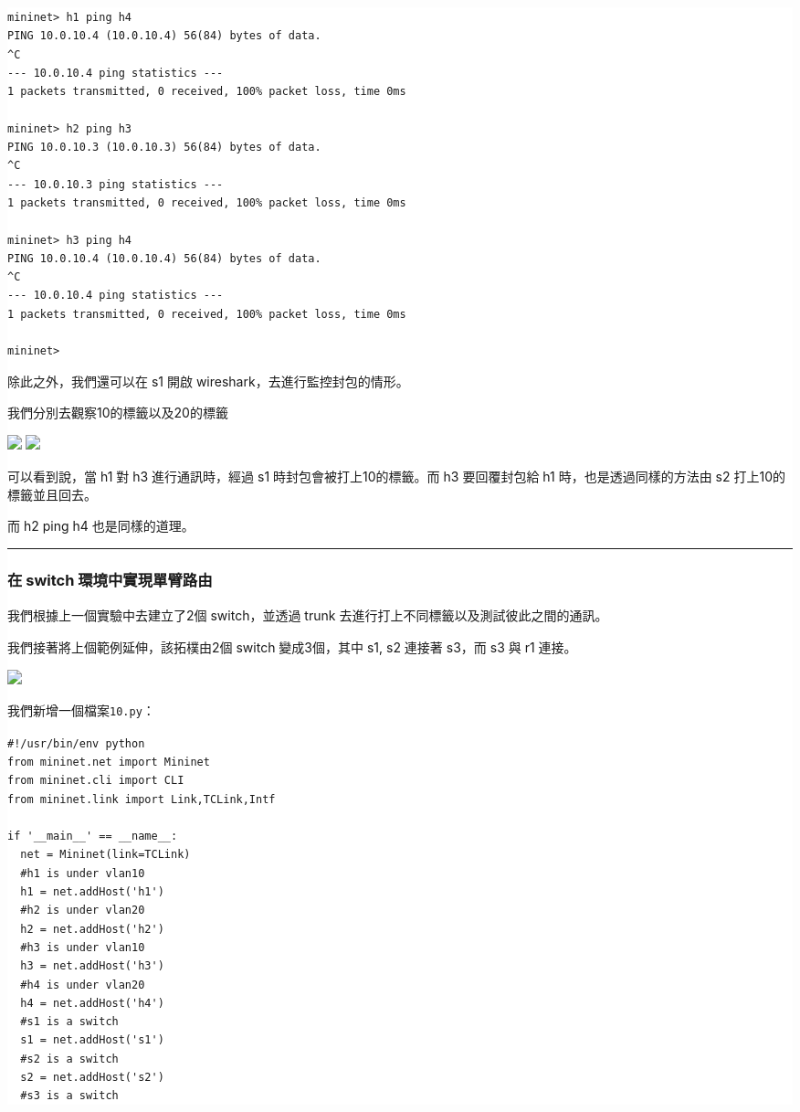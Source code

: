 ```
mininet> h1 ping h4
PING 10.0.10.4 (10.0.10.4) 56(84) bytes of data.
^C
--- 10.0.10.4 ping statistics ---
1 packets transmitted, 0 received, 100% packet loss, time 0ms

mininet> h2 ping h3
PING 10.0.10.3 (10.0.10.3) 56(84) bytes of data.
^C
--- 10.0.10.3 ping statistics ---
1 packets transmitted, 0 received, 100% packet loss, time 0ms

mininet> h3 ping h4
PING 10.0.10.4 (10.0.10.4) 56(84) bytes of data.
^C
--- 10.0.10.4 ping statistics ---
1 packets transmitted, 0 received, 100% packet loss, time 0ms

mininet> 
```

除此之外，我們還可以在 s1 開啟 wireshark，去進行監控封包的情形。

我們分別去觀察10的標籤以及20的標籤

![](https://i.imgur.com/incPHUx.png)
![](https://i.imgur.com/YxhPIgn.png)

可以看到說，當 h1 對 h3 進行通訊時，經過 s1 時封包會被打上10的標籤。而 h3 要回覆封包給 h1 時，也是透過同樣的方法由 s2 打上10的標籤並且回去。

而 h2 ping h4 也是同樣的道理。

---

### 在 switch 環境中實現單臂路由


我們根據上一個實驗中去建立了2個 switch，並透過 trunk 去進行打上不同標籤以及測試彼此之間的通訊。

我們接著將上個範例延伸，該拓樸由2個 switch 變成3個，其中 s1, s2 連接著 s3，而 s3 與 r1 連接。

![](https://i.imgur.com/CHwELHt.png)

我們新增一個檔案`10.py`：

```
#!/usr/bin/env python
from mininet.net import Mininet
from mininet.cli import CLI
from mininet.link import Link,TCLink,Intf

if '__main__' == __name__:
  net = Mininet(link=TCLink)
  #h1 is under vlan10
  h1 = net.addHost('h1')
  #h2 is under vlan20
  h2 = net.addHost('h2')
  #h3 is under vlan10
  h3 = net.addHost('h3')
  #h4 is under vlan20
  h4 = net.addHost('h4')
  #s1 is a switch
  s1 = net.addHost('s1')
  #s2 is a switch
  s2 = net.addHost('s2')
  #s3 is a switch
```